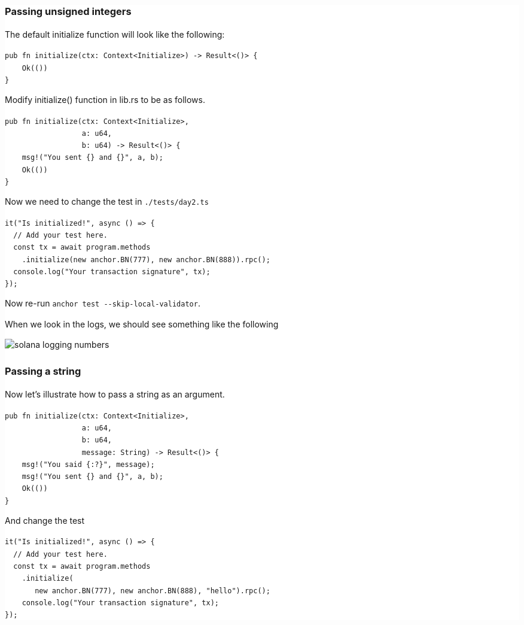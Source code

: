 ### Passing unsigned integers

The default initialize function will look like the following:

```
pub fn initialize(ctx: Context<Initialize>) -> Result<()> {
    Ok(())
}
```

Modify initialize() function in lib.rs to be as follows.

```
pub fn initialize(ctx: Context<Initialize>,
                  a: u64,
                  b: u64) -> Result<()> {
    msg!("You sent {} and {}", a, b);
    Ok(())
}
```

Now we need to change the test in `./tests/day2.ts`

```
it("Is initialized!", async () => {
  // Add your test here.
  const tx = await program.methods
    .initialize(new anchor.BN(777), new anchor.BN(888)).rpc();
  console.log("Your transaction signature", tx);
});
```

Now re-run `anchor test --skip-local-validator`.

When we look in the logs, we should see something like the following

![solana logging numbers](https://static.wixstatic.com/media/935a00_081ec643fd234a8c8dce3b34d4c5ecaa~mv2.png/v1/fill/w_740,h_165,al_c,q_85,usm_0.66_1.00_0.01,enc_auto/935a00_081ec643fd234a8c8dce3b34d4c5ecaa~mv2.png)

### Passing a string

Now let’s illustrate how to pass a string as an argument.

```
pub fn initialize(ctx: Context<Initialize>,
                  a: u64,
                  b: u64,
                  message: String) -> Result<()> {
    msg!("You said {:?}", message);
    msg!("You sent {} and {}", a, b);
    Ok(())
}
```

And change the test

```
it("Is initialized!", async () => {
  // Add your test here.
  const tx = await program.methods
    .initialize(
       new anchor.BN(777), new anchor.BN(888), "hello").rpc();
    console.log("Your transaction signature", tx);
});
```
